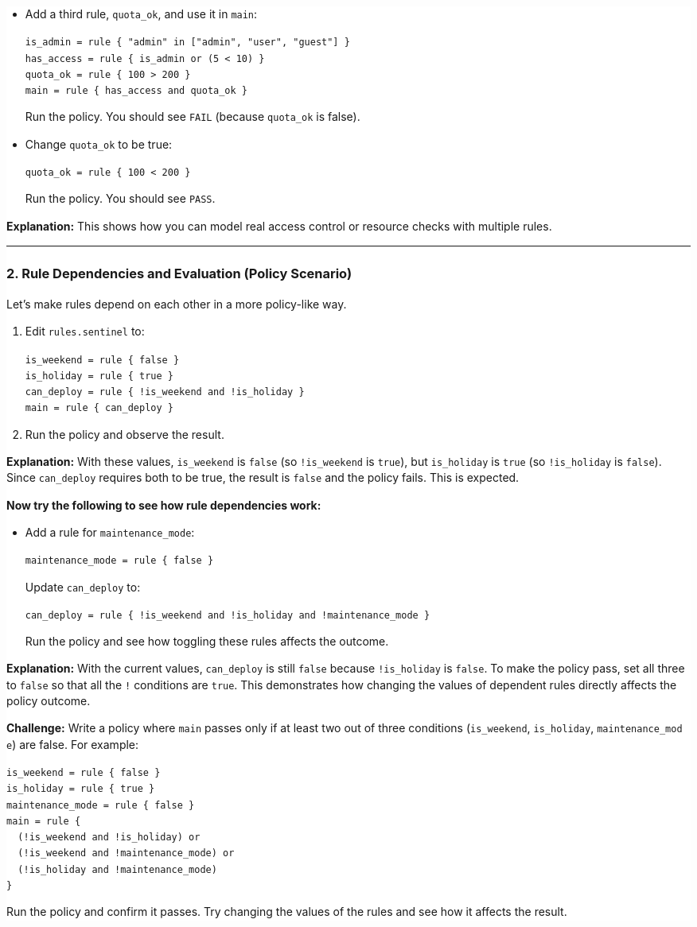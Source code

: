 - Add a third rule, `quota_ok`, and use it in `main`:
  ```hcl
  is_admin = rule { "admin" in ["admin", "user", "guest"] }
  has_access = rule { is_admin or (5 < 10) }
  quota_ok = rule { 100 > 200 }
  main = rule { has_access and quota_ok }
  ```
  Run the policy. You should see `FAIL` (because `quota_ok` is false).

- Change `quota_ok` to be true:
  ```hcl
  quota_ok = rule { 100 < 200 }
  ```
  Run the policy. You should see `PASS`.

**Explanation:**
This shows how you can model real access control or resource checks with multiple rules.

---

### 2. Rule Dependencies and Evaluation (Policy Scenario)
Let’s make rules depend on each other in a more policy-like way.

1. Edit `rules.sentinel` to:
   ```hcl
   is_weekend = rule { false }
   is_holiday = rule { true }
   can_deploy = rule { !is_weekend and !is_holiday }
   main = rule { can_deploy }
   ```
2. Run the policy and observe the result.

**Explanation:**
With these values, `is_weekend` is `false` (so `!is_weekend` is `true`), but `is_holiday` is `true` (so `!is_holiday` is `false`). Since `can_deploy` requires both to be true, the result is `false` and the policy fails. This is expected.

**Now try the following to see how rule dependencies work:**
- Add a rule for `maintenance_mode`:
  ```hcl
  maintenance_mode = rule { false }
  ```
  Update `can_deploy` to:
  ```hcl
  can_deploy = rule { !is_weekend and !is_holiday and !maintenance_mode }
  ```
  Run the policy and see how toggling these rules affects the outcome.

**Explanation:**
With the current values, `can_deploy` is still `false` because `!is_holiday` is `false`. To make the policy pass, set all three to `false` so that all the `!` conditions are `true`. This demonstrates how changing the values of dependent rules directly affects the policy outcome.

**Challenge:**
Write a policy where `main` passes only if at least two out of three conditions (`is_weekend`, `is_holiday`, `maintenance_mode`) are false. For example:
```hcl
is_weekend = rule { false }
is_holiday = rule { true }
maintenance_mode = rule { false }
main = rule {
  (!is_weekend and !is_holiday) or
  (!is_weekend and !maintenance_mode) or
  (!is_holiday and !maintenance_mode)
}
```
Run the policy and confirm it passes. Try changing the values of the rules and see how it affects the result.
